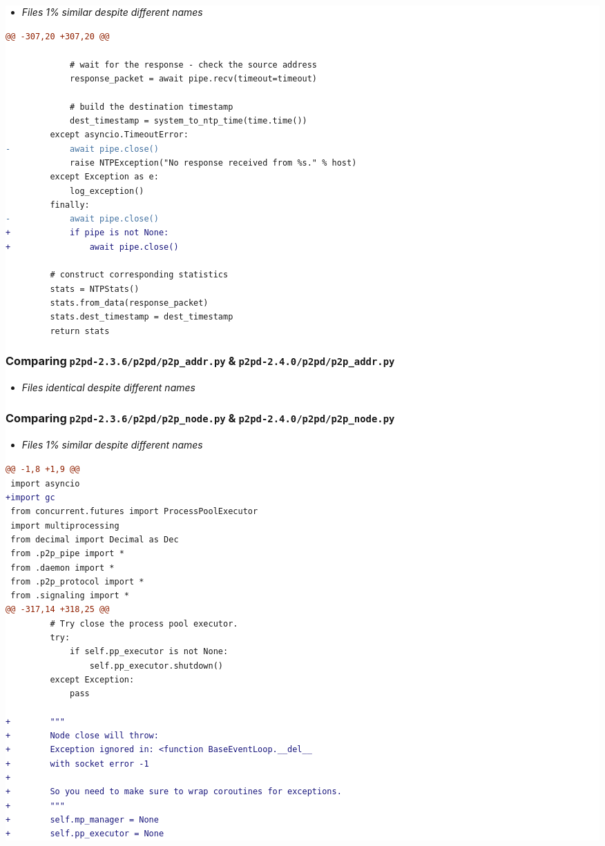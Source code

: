  * *Files 1% similar despite different names*

```diff
@@ -307,20 +307,20 @@
 
             # wait for the response - check the source address
             response_packet = await pipe.recv(timeout=timeout)
 
             # build the destination timestamp
             dest_timestamp = system_to_ntp_time(time.time())
         except asyncio.TimeoutError:
-            await pipe.close()
             raise NTPException("No response received from %s." % host)
         except Exception as e:
             log_exception()
         finally:
-            await pipe.close()
+            if pipe is not None:
+                await pipe.close()
 
         # construct corresponding statistics
         stats = NTPStats()
         stats.from_data(response_packet)
         stats.dest_timestamp = dest_timestamp
         return stats
```

### Comparing `p2pd-2.3.6/p2pd/p2p_addr.py` & `p2pd-2.4.0/p2pd/p2p_addr.py`

 * *Files identical despite different names*

### Comparing `p2pd-2.3.6/p2pd/p2p_node.py` & `p2pd-2.4.0/p2pd/p2p_node.py`

 * *Files 1% similar despite different names*

```diff
@@ -1,8 +1,9 @@
 import asyncio
+import gc
 from concurrent.futures import ProcessPoolExecutor
 import multiprocessing
 from decimal import Decimal as Dec
 from .p2p_pipe import *
 from .daemon import *
 from .p2p_protocol import *
 from .signaling import *
@@ -317,14 +318,25 @@
         # Try close the process pool executor.
         try:
             if self.pp_executor is not None:
                 self.pp_executor.shutdown()
         except Exception:
             pass
 
+        """
+        Node close will throw: 
+        Exception ignored in: <function BaseEventLoop.__del__
+        with socket error -1
+
+        So you need to make sure to wrap coroutines for exceptions.
+        """
+        self.mp_manager = None
+        self.pp_executor = None
```